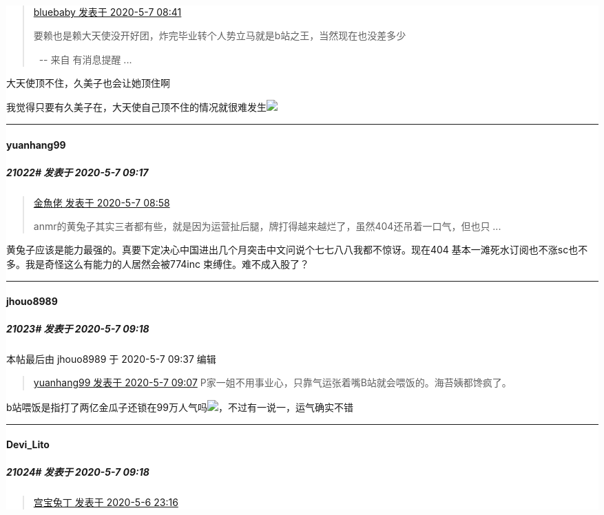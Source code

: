 

<blockquote><a href="httphttps://bbs.saraba1st.com/2b/forum.php?mod=redirect&amp;goto=findpost&amp;pid=47328335&amp;ptid=1924531" target="_blank">bluebaby 发表于 2020-5-7 08:41</a>

要赖也是赖大天使没开好团，炸完毕业转个人势立马就是b站之王，当然现在也没差多少


  -- 来自 有消息提醒 ...</blockquote>
大天使顶不住，久美子也会让她顶住啊

我觉得只要有久美子在，大天使自己顶不住的情况就很难发生<img src="https://static.saraba1st.com/image/smiley/face2017/057.png" referrerpolicy="no-referrer">







-----

####  yuanhang99  
##### 21022#       发表于 2020-5-7 09:17



<blockquote><a href="httphttps://bbs.saraba1st.com/2b/forum.php?mod=redirect&amp;goto=findpost&amp;pid=47328459&amp;ptid=1924531" target="_blank">金魚佬 发表于 2020-5-7 08:58</a>

anmr的黄兔子其实三者都有些，就是因为运营扯后腿，牌打得越来越烂了，虽然404还吊着一口气，但也只 ...</blockquote>
黄兔子应该是能力最强的。真要下定决心中国进出几个月突击中文问说个七七八八我都不惊讶。现在404 基本一滩死水订阅也不涨sc也不多。我是奇怪这么有能力的人居然会被774inc 束缚住。难不成入股了？







-----

####  jhouo8989  
##### 21023#       发表于 2020-5-7 09:18



 本帖最后由 jhouo8989 于 2020-5-7 09:37 编辑 
<blockquote><a href="httphttps://bbs.saraba1st.com/2b/forum.php?mod=redirect&amp;goto=findpost&amp;pid=47328534&amp;ptid=1924531" target="_blank">yuanhang99 发表于 2020-5-7 09:07</a>
P家一姐不用事业心，只靠气运张着嘴B站就会喂饭的。海苔姨都馋疯了。</blockquote>
b站喂饭是指打了两亿金瓜子还锁在99万人气吗<img src="https://static.saraba1st.com/image/smiley/face2017/067.png" referrerpolicy="no-referrer">，不过有一说一，运气确实不错







-----

####  Devi_Lito  
##### 21024#       发表于 2020-5-7 09:18



<blockquote><a href="httphttps://bbs.saraba1st.com/2b/forum.php?mod=redirect&amp;goto=findpost&amp;pid=47326298&amp;ptid=1924531" target="_blank">宫宝兔丁 发表于 2020-5-6 23:16</a>
